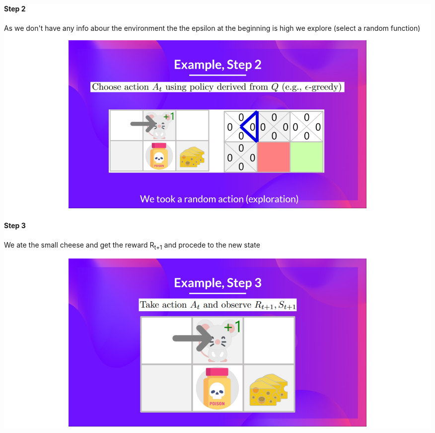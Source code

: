 #### Step 2
As we don't have any info abour the environment the the epsilon at the beginning is high we explore (select a random function)

<p align="center">
  <img src="./img/q-learn-step2.jpg" alt="q-step2", width="600"/>
</p>

#### Step 3
We ate the small cheese and get the reward R<sub>t+1</sub> and procede to the new state

<p align="center">
  <img src="./img/q-learn-step3.jpg" alt="q-step3", width="600"/>
</p>
